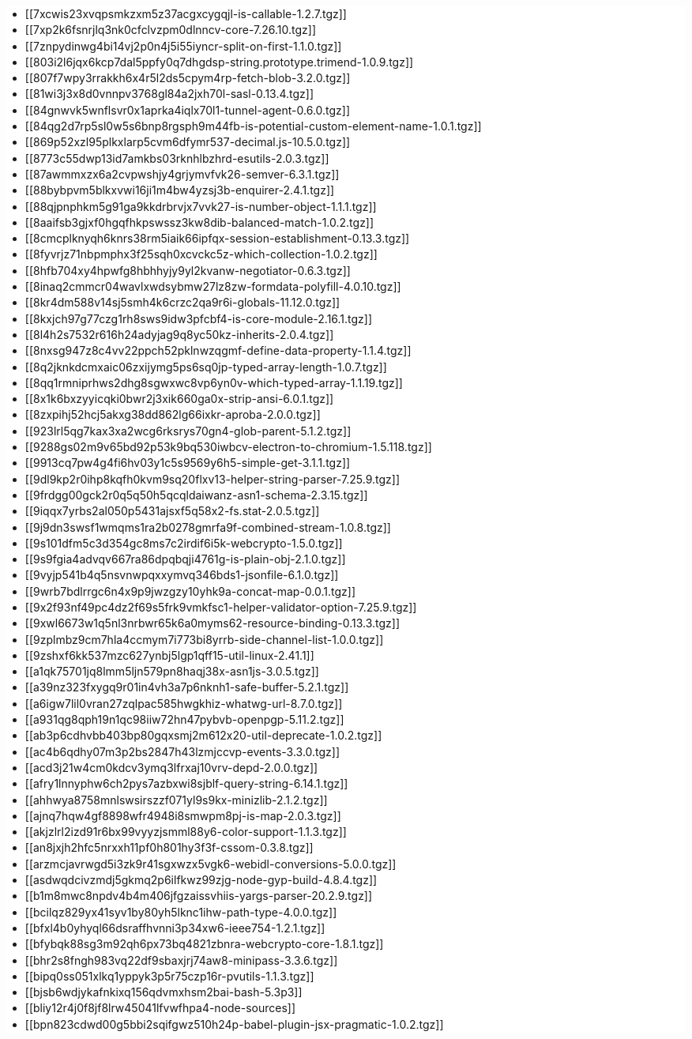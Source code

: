 - [[7xcwis23xvqpsmkzxm5z37acgxcygqjl-is-callable-1.2.7.tgz]]
- [[7xp2k6fsnrjlq3nk0cfclvzpm0dlnncv-core-7.26.10.tgz]]
- [[7znpydinwg4bi14vj2p0n4j5i55iyncr-split-on-first-1.1.0.tgz]]
- [[803i2l6jqx6kcp7dal5ppfy0q7dhgdsp-string.prototype.trimend-1.0.9.tgz]]
- [[807f7wpy3rrakkh6x4r5l2ds5cpym4rp-fetch-blob-3.2.0.tgz]]
- [[81wi3j3x8d0vnnpv3768gl84a2jxh70l-sasl-0.13.4.tgz]]
- [[84gnwvk5wnflsvr0x1aprka4iqlx70l1-tunnel-agent-0.6.0.tgz]]
- [[84qg2d7rp5sl0w5s6bnp8rgsph9m44fb-is-potential-custom-element-name-1.0.1.tgz]]
- [[869p52xzl95plkxlarp5cvm6dfymr537-decimal.js-10.5.0.tgz]]
- [[8773c55dwp13id7amkbs03rknhlbzhrd-esutils-2.0.3.tgz]]
- [[87awmmxzx6a2cvpwshjy4grjymvfvk26-semver-6.3.1.tgz]]
- [[88bybpvm5blkxvwi16ji1m4bw4yzsj3b-enquirer-2.4.1.tgz]]
- [[88qjpnphkm5g91ga9kkdrbrvjx7vvk27-is-number-object-1.1.1.tgz]]
- [[8aaifsb3gjxf0hgqfhkpswssz3kw8dib-balanced-match-1.0.2.tgz]]
- [[8cmcplknyqh6knrs38rm5iaik66ipfqx-session-establishment-0.13.3.tgz]]
- [[8fyvrjz71nbpmphx3f25sqh0xcvckc5z-which-collection-1.0.2.tgz]]
- [[8hfb704xy4hpwfg8hbhhyjy9yl2kvanw-negotiator-0.6.3.tgz]]
- [[8inaq2cmmcr04wavlxwdsybmw27lz8zw-formdata-polyfill-4.0.10.tgz]]
- [[8kr4dm588v14sj5smh4k6crzc2qa9r6i-globals-11.12.0.tgz]]
- [[8kxjch97g77czg1rh8sws9idw3pfcbf4-is-core-module-2.16.1.tgz]]
- [[8l4h2s7532r616h24adyjag9q8yc50kz-inherits-2.0.4.tgz]]
- [[8nxsg947z8c4vv22ppch52pklnwzqgmf-define-data-property-1.1.4.tgz]]
- [[8q2jknkdcmxaic06zxijymg5ps6sq0jp-typed-array-length-1.0.7.tgz]]
- [[8qq1rmniprhws2dhg8sgwxwc8vp6yn0v-which-typed-array-1.1.19.tgz]]
- [[8x1k6bxzyyicqki0bwr2j3xik660ga0x-strip-ansi-6.0.1.tgz]]
- [[8zxpihj52hcj5akxg38dd862lg66ixkr-aproba-2.0.0.tgz]]
- [[923lrl5qg7kax3xa2wcg6rksrys70gn4-glob-parent-5.1.2.tgz]]
- [[9288gs02m9v65bd92p53k9bq530iwbcv-electron-to-chromium-1.5.118.tgz]]
- [[9913cq7pw4g4fi6hv03y1c5s9569y6h5-simple-get-3.1.1.tgz]]
- [[9dl9kp2r0ihp8kqfh0kvm9sq20flxv13-helper-string-parser-7.25.9.tgz]]
- [[9frdgg00gck2r0q5q50h5qcqldaiwanz-asn1-schema-2.3.15.tgz]]
- [[9iqqx7yrbs2al050p5431ajsxf5q58x2-fs.stat-2.0.5.tgz]]
- [[9j9dn3swsf1wmqms1ra2b0278gmrfa9f-combined-stream-1.0.8.tgz]]
- [[9s101dfm5c3d354gc8ms7c2irdif6i5k-webcrypto-1.5.0.tgz]]
- [[9s9fgia4advqv667ra86dpqbqji4761g-is-plain-obj-2.1.0.tgz]]
- [[9vyjp541b4q5nsvnwpqxxymvq346bds1-jsonfile-6.1.0.tgz]]
- [[9wrb7bdlrrgc6n4x9p9jwzgzy10yhk9a-concat-map-0.0.1.tgz]]
- [[9x2f93nf49pc4dz2f69s5frk9vmkfsc1-helper-validator-option-7.25.9.tgz]]
- [[9xwl6673w1q5nl3nrbwr65k6a0myms62-resource-binding-0.13.3.tgz]]
- [[9zplmbz9cm7hla4ccmym7i773bi8yrrb-side-channel-list-1.0.0.tgz]]
- [[9zshxf6kk537mzc627ynbj5lgp1qff15-util-linux-2.41.1]]
- [[a1qk75701jq8lmm5ljn579pn8haqj38x-asn1js-3.0.5.tgz]]
- [[a39nz323fxygq9r01in4vh3a7p6nknh1-safe-buffer-5.2.1.tgz]]
- [[a6igw7lil0vran27zqlpac585hwgkhiz-whatwg-url-8.7.0.tgz]]
- [[a931qg8qph19n1qc98iiw72hn47pybvb-openpgp-5.11.2.tgz]]
- [[ab3p6cdhvbb403bp80gqxsmj2m612x20-util-deprecate-1.0.2.tgz]]
- [[ac4b6qdhy07m3p2bs2847h43lzmjccvp-events-3.3.0.tgz]]
- [[acd3j21w4cm0kdcv3ymq3lfrxaj10vrv-depd-2.0.0.tgz]]
- [[afry1lnnyphw6ch2pys7azbxwi8sjblf-query-string-6.14.1.tgz]]
- [[ahhwya8758mnlswsirszzf071yl9s9kx-minizlib-2.1.2.tgz]]
- [[ajnq7hqw4gf8898wfr4948i8smwpm8pj-is-map-2.0.3.tgz]]
- [[akjzlrl2izd91r6bx99vyyzjsmml88y6-color-support-1.1.3.tgz]]
- [[an8jxjh2hfc5nrxxh11pf0h801hy3f3f-cssom-0.3.8.tgz]]
- [[arzmcjavrwgd5i3zk9r41sgxwzx5vgk6-webidl-conversions-5.0.0.tgz]]
- [[asdwqdcivzmdj5gkmq2p6ilfkwz99zjg-node-gyp-build-4.8.4.tgz]]
- [[b1m8mwc8npdv4b4m406jfgzaissvhiis-yargs-parser-20.2.9.tgz]]
- [[bcilqz829yx41syv1by80yh5lknc1ihw-path-type-4.0.0.tgz]]
- [[bfxl4b0yhyql66dsraffhvnni3p34xw6-ieee754-1.2.1.tgz]]
- [[bfybqk88sg3m92qh6px73bq4821zbnra-webcrypto-core-1.8.1.tgz]]
- [[bhr2s8fngh983vq22df9sbaxjrj74aw8-minipass-3.3.6.tgz]]
- [[bipq0ss051xlkq1yppyk3p5r75czp16r-pvutils-1.1.3.tgz]]
- [[bjsb6wdjykafnkixq156qdvmxhsm2bai-bash-5.3p3]]
- [[bliy12r4j0f8jf8lrw45041lfvwfhpa4-node-sources]]
- [[bpn823cdwd00g5bbi2sqifgwz510h24p-babel-plugin-jsx-pragmatic-1.0.2.tgz]]